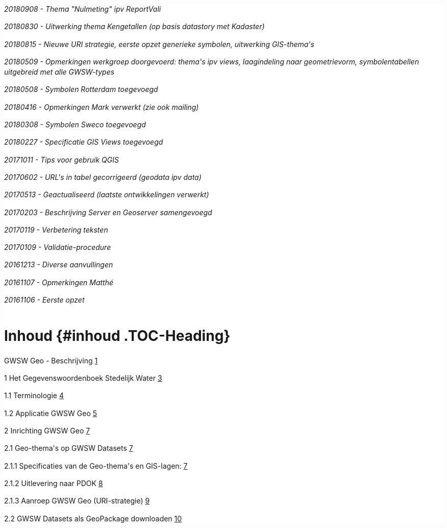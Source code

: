 *20180908 - Thema \"Nulmeting\" ipv ReportVali*

*20180830 - Uitwerking thema Kengetallen (op basis datastory met
Kadaster)*

*20180815 - Nieuwe URI strategie, eerste opzet generieke symbolen,
uitwerking GIS-thema\'s*

*20180509 - Opmerkingen werkgroep doorgevoerd: thema\'s ipv views,
laagindeling naar geometrievorm, symbolentabellen uitgebreid met alle
GWSW-types*

*20180508 - Symbolen Rotterdam toegevoegd*

*20180416 - Opmerkingen Mark verwerkt (zie ook mailing)*

*20180308 - Symbolen Sweco toegevoegd*

*20180227 - Specificatie GIS Views toegevoegd*

*20171011 - Tips voor gebruik QGIS*

*20170602 - URL's in tabel gecorrigeerd (geodata ipv data)*

*20170513 - Geactualiseerd (laatste ontwikkelingen verwerkt)*

*20170203 - Beschrijving Server en Geoserver samengevoegd*

*20170119 - Verbetering teksten*

*20170109 - Validatie-procedure*

*20161213 - Diverse aanvullingen*

*20161107 - Opmerkingen Matthé*

*20161106 - Eerste opzet*

# Inhoud {#inhoud .TOC-Heading}

GWSW Geo - Beschrijving [1](#gwsw-geo---beschrijving)

1 Het Gegevenswoordenboek Stedelijk Water
[3](#het-gegevenswoordenboek-stedelijk-water)

1.1 Terminologie [4](#terminologie)

1.2 Applicatie GWSW Geo [5](#applicatie-gwsw-geo)

2 Inrichting GWSW Geo [7](#inrichting-gwsw-geo)

2.1 Geo-thema\'s op GWSW Datasets [7](#geo-themas-op-gwsw-datasets)

2.1.1 Specificaties van de Geo-thema\'s en GIS-lagen:
[7](#specificaties-van-de-geo-themas-en-gis-lagen)

2.1.2 Uitlevering naar PDOK [8](#uitlevering-naar-pdok)

2.1.3 Aanroep GWSW Geo (URI-strategie)
[9](#aanroep-gwsw-geo-uri-strategie)

2.2 GWSW Datasets als GeoPackage downloaden
[10](#gwsw-datasets-als-geopackage-downloaden)
